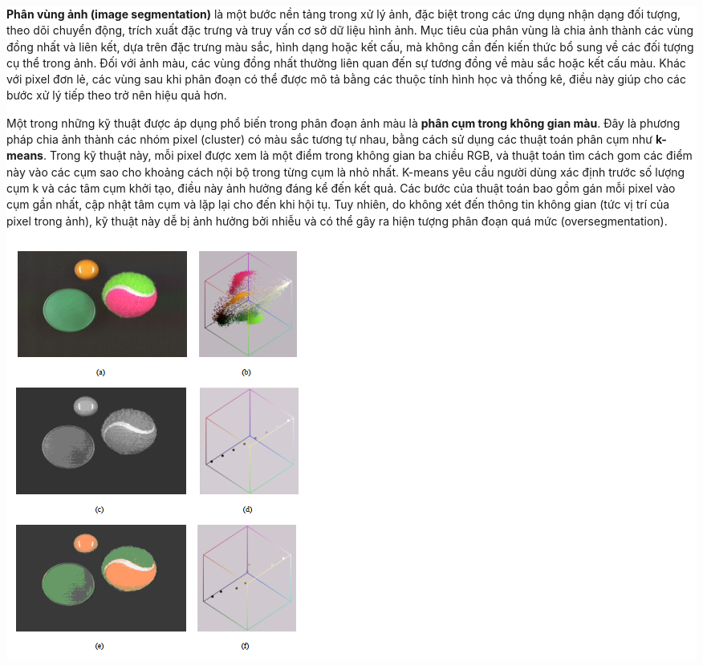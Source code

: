 
**Phân vùng ảnh (image segmentation)** là một bước nền tảng trong xử lý ảnh, đặc biệt trong các ứng dụng nhận dạng đối tượng, theo dõi chuyển động, trích xuất đặc trưng và truy vấn cơ sở dữ liệu hình ảnh. Mục tiêu của phân vùng là chia ảnh thành các vùng đồng nhất và liên kết, dựa trên đặc trưng màu sắc, hình dạng hoặc kết cấu, mà không cần đến kiến thức bổ sung về các đối tượng cụ thể trong ảnh. Đối với ảnh màu, các vùng đồng nhất thường liên quan đến sự tương đồng về màu sắc hoặc kết cấu màu. Khác với pixel đơn lẻ, các vùng sau khi phân đoạn có thể được mô tả bằng các thuộc tính hình học và thống kê, điều này giúp cho các bước xử lý tiếp theo trở nên hiệu quả hơn.

Một trong những kỹ thuật được áp dụng phổ biến trong phân đoạn ảnh màu là **phân cụm trong không gian màu**. Đây là phương pháp chia ảnh thành các nhóm pixel (cluster) có màu sắc tương tự nhau, bằng cách sử dụng các thuật toán phân cụm như **k-means**. Trong kỹ thuật này, mỗi pixel được xem là một điểm trong không gian ba chiều RGB, và thuật toán tìm cách gom các điểm này vào các cụm sao cho khoảng cách nội bộ trong từng cụm là nhỏ nhất. K-means yêu cầu người dùng xác định trước số lượng cụm k và các tâm cụm khởi tạo, điều này ảnh hưởng đáng kể đến kết quả. Các bước của thuật toán bao gồm gán mỗi pixel vào cụm gần nhất, cập nhật tâm cụm và lặp lại cho đến khi hội tụ. Tuy nhiên, do không xét đến thông tin không gian (tức vị trí của pixel trong ảnh), kỹ thuật này dễ bị ảnh hưởng bởi nhiễu và có thể gây ra hiện tượng phân đoạn quá mức (oversegmentation).

![imgs](/assets/imgs_post/Pasted%20image%2020250706233415.png)

